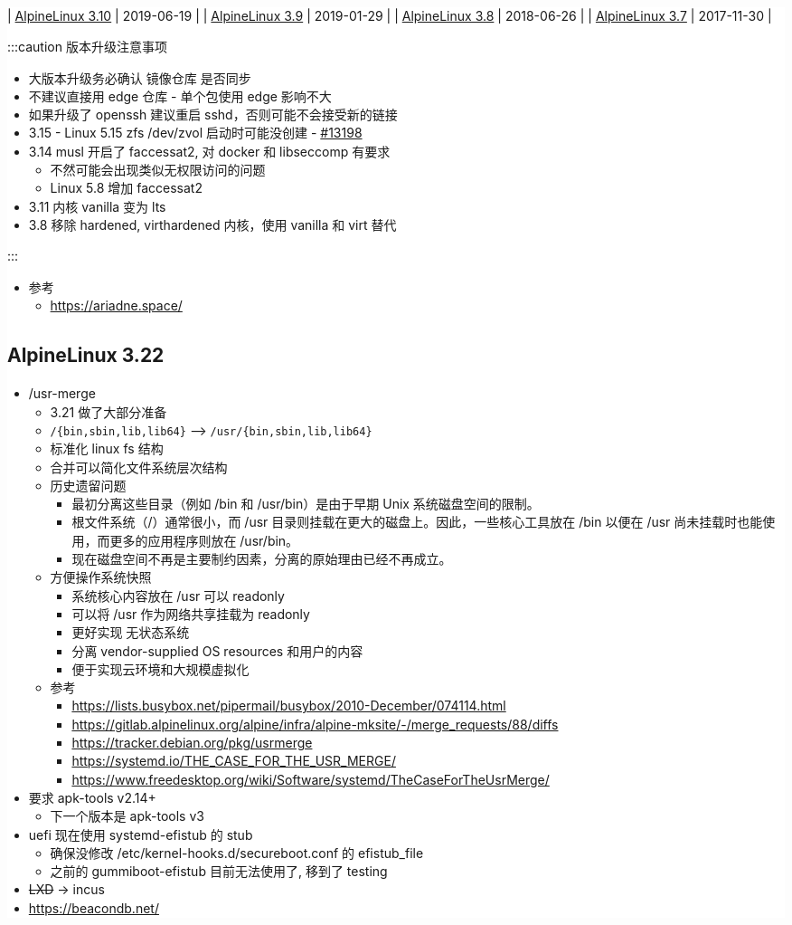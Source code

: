 | [AlpineLinux 3.10](#alpinelinux-310) | 2019-06-19 |
| [AlpineLinux 3.9](#alpinelinux-39)   | 2019-01-29 |
| [AlpineLinux 3.8](#alpinelinux-38)   | 2018-06-26 |
| [AlpineLinux 3.7](#alpinelinux-37)   | 2017-11-30 |

:::caution 版本升级注意事项

- 大版本升级务必确认 镜像仓库 是否同步
- 不建议直接用 edge 仓库 - 单个包使用 edge 影响不大
- 如果升级了 openssh 建议重启 sshd，否则可能不会接受新的链接
- 3.15 - Linux 5.15 zfs /dev/zvol 启动时可能没创建 - [#13198](https://gitlab.alpinelinux.org/alpine/aports/-/issues/13198)
- 3.14 musl 开启了 faccessat2, 对 docker 和 libseccomp 有要求
  - 不然可能会出现类似无权限访问的问题
  - Linux 5.8 增加 faccessat2
- 3.11 内核 vanilla 变为 lts
- 3.8 移除 hardened, virthardened 内核，使用 vanilla 和 virt 替代

:::

- 参考
  - https://ariadne.space/



## AlpineLinux 3.22

- /usr-merge
  - 3.21 做了大部分准备
  - `/{bin,sbin,lib,lib64}` --> `/usr/{bin,sbin,lib,lib64}`
  - 标准化 linux fs 结构
  - 合并可以简化文件系统层次结构
  - 历史遗留问题
    - 最初分离这些目录（例如 /bin 和 /usr/bin）是由于早期 Unix 系统磁盘空间的限制。
    - 根文件系统（/）通常很小，而 /usr 目录则挂载在更大的磁盘上。因此，一些核心工具放在 /bin 以便在 /usr 尚未挂载时也能使用，而更多的应用程序则放在 /usr/bin。
    - 现在磁盘空间不再是主要制约因素，分离的原始理由已经不再成立。
  - 方便操作系统快照
    - 系统核心内容放在 /usr 可以 readonly
    - 可以将 /usr 作为网络共享挂载为 readonly
    - 更好实现 无状态系统
    - 分离 vendor-supplied OS resources 和用户的内容
    - 便于实现云环境和大规模虚拟化
  - 参考
    - https://lists.busybox.net/pipermail/busybox/2010-December/074114.html
    - https://gitlab.alpinelinux.org/alpine/infra/alpine-mksite/-/merge_requests/88/diffs
    - https://tracker.debian.org/pkg/usrmerge
    - https://systemd.io/THE_CASE_FOR_THE_USR_MERGE/
    - https://www.freedesktop.org/wiki/Software/systemd/TheCaseForTheUsrMerge/
- 要求 apk-tools v2.14+
  - 下一个版本是 apk-tools v3
- uefi 现在使用 systemd-efistub 的 stub
  - 确保没修改 /etc/kernel-hooks.d/secureboot.conf 的 efistub_file
  - 之前的 gummiboot-efistub 目前无法使用了, 移到了 testing
- ~~LXD~~ -> incus
- https://beacondb.net/
